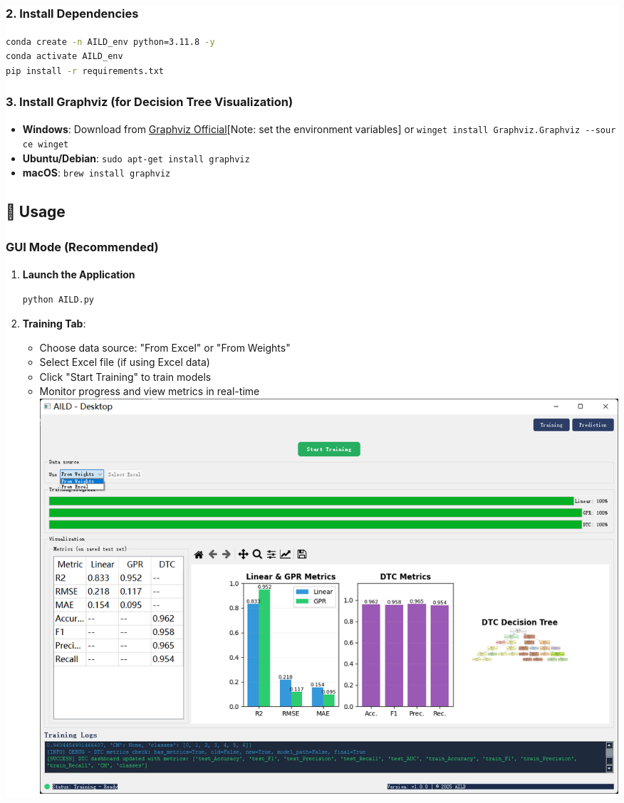 ### 2. Install Dependencies
```bash
conda create -n AILD_env python=3.11.8 -y
conda activate AILD_env
pip install -r requirements.txt
```

### 3. Install Graphviz (for Decision Tree Visualization)
- **Windows**: Download from [Graphviz Official](https://graphviz.org/download/)[Note: set the environment variables] or `winget install Graphviz.Graphviz --source winget`
- **Ubuntu/Debian**: `sudo apt-get install graphviz`
- **macOS**: `brew install graphviz`

## 📖 Usage

### GUI Mode (Recommended)

1. **Launch the Application**
   ```bash
   python AILD.py
   ```

2. **Training Tab**:
   - Choose data source: "From Excel" or "From Weights"
   - Select Excel file (if using Excel data)
   - Click "Start Training" to train models
   - Monitor progress and view metrics in real-time
![Training Tab](gui_images/Training_tab.png)
